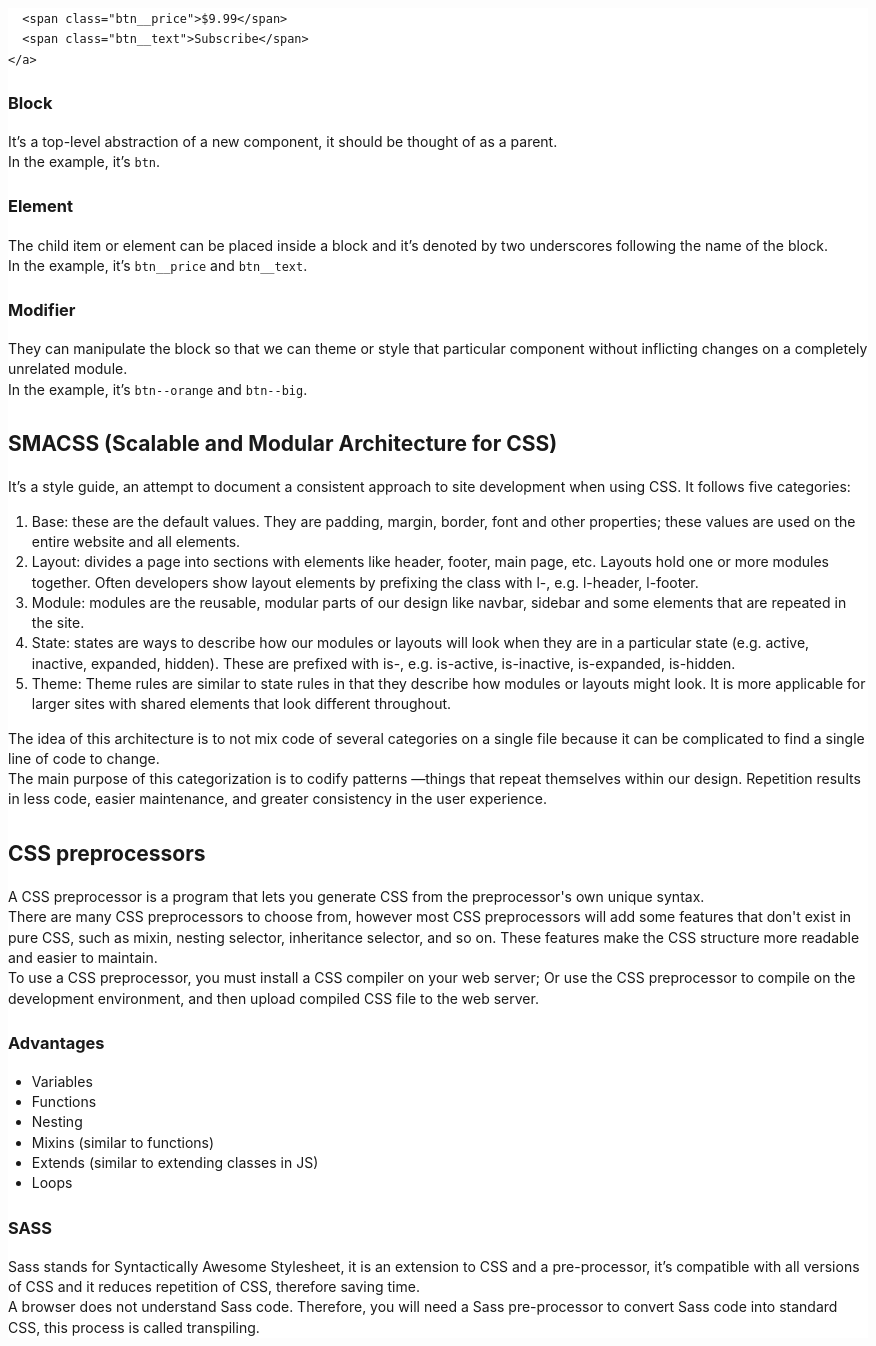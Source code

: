 ```
  <span class="btn__price">$9.99</span>
  <span class="btn__text">Subscribe</span>
</a>
```
### Block
It’s a top-level abstraction of a new component, it should be thought of as a parent.  
In the example, it’s `btn`.
### Element
The child item or element can be placed inside a block and it’s denoted by two underscores following the name of the block.  
In the example, it’s `btn__price` and `btn__text`.
### Modifier
They can manipulate the block so that we can theme or style that particular component without inflicting changes on a completely unrelated module.  
In the example, it’s `btn--orange` and `btn--big`.
## SMACSS (Scalable and Modular Architecture for CSS)
It’s a style guide, an attempt to document a consistent approach to site development when using CSS. It follows five categories:  
1. Base: these are the default values. They are padding, margin, border, font and other properties; these values are used on the entire website and all elements.
2. Layout: divides a page into sections with elements like header, footer, main page, etc. Layouts hold one or more modules together. Often developers show layout elements by prefixing the class with l-, e.g. l-header, l-footer.
3. Module: modules are the reusable, modular parts of our design like navbar, sidebar and some elements that are repeated in the site.
4. State: states are ways to describe how our modules or layouts will look when they are in a particular state (e.g. active, inactive, expanded, hidden). These are prefixed with is-, e.g. is-active, is-inactive, is-expanded, is-hidden.
5. Theme: Theme rules are similar to state rules in that they describe how modules or layouts might look. It is more applicable for larger sites with shared elements that look different throughout.  

The idea of this architecture is to not mix code of several categories on a single file because it can be complicated to find a single line of code to change.  
The main purpose of this categorization is to codify patterns —things that repeat themselves within our design. Repetition results in less code, easier maintenance, and greater consistency in the user experience.  
## CSS preprocessors
A CSS preprocessor is a program that lets you generate CSS from the preprocessor's own unique syntax.  
There are many CSS preprocessors to choose from, however most CSS preprocessors will add some features that don't exist in pure CSS, such as mixin, nesting selector, inheritance selector, and so on. These features make the CSS structure more readable and easier to maintain.  
To use a CSS preprocessor, you must install a CSS compiler on your web server; Or use the CSS preprocessor to compile on the development environment, and then upload compiled CSS file to the web server.
### Advantages
* Variables
* Functions
* Nesting
* Mixins (similar to functions)
* Extends (similar to extending classes in JS)
* Loops
### SASS
Sass stands for Syntactically Awesome Stylesheet, it is an extension to CSS and a pre-processor, it’s compatible with all versions of CSS and it reduces repetition of CSS, therefore saving time.  
A browser does not understand Sass code. Therefore, you will need a Sass pre-processor to convert Sass code into standard CSS, this process is called transpiling.  